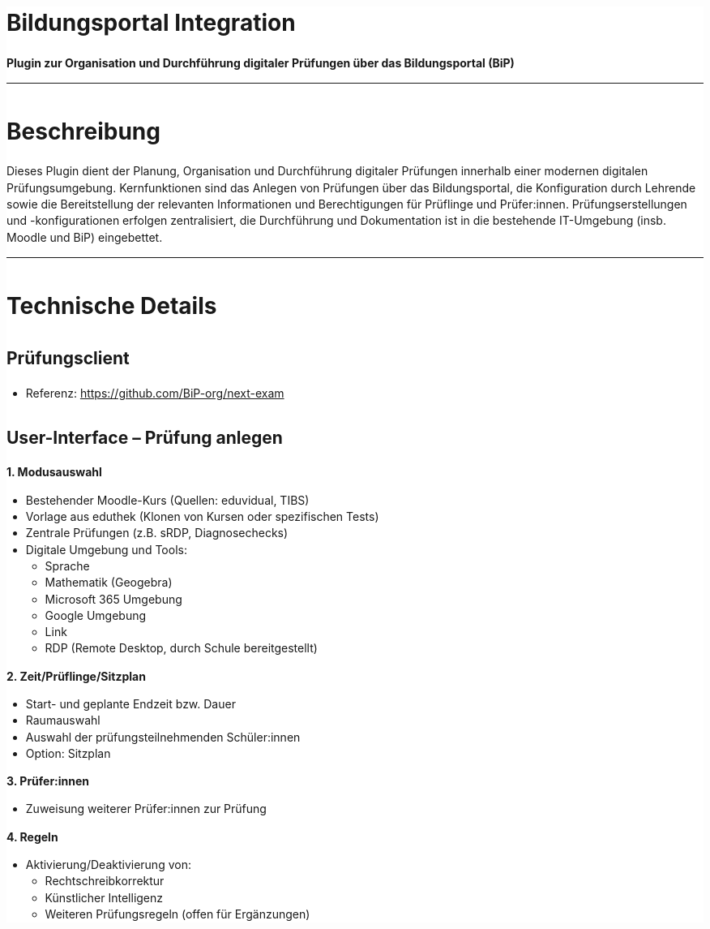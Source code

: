 # Bildungsportal Integration 
**Plugin zur Organisation und Durchführung digitaler Prüfungen über das Bildungsportal (BiP)**

---

# Beschreibung  
Dieses Plugin dient der Planung, Organisation und Durchführung digitaler Prüfungen innerhalb einer modernen digitalen Prüfungsumgebung. Kernfunktionen sind das Anlegen von Prüfungen über das Bildungsportal, die Konfiguration durch Lehrende sowie die Bereitstellung der relevanten Informationen und Berechtigungen für Prüflinge und Prüfer:innen. Prüfungserstellungen und -konfigurationen erfolgen zentralisiert, die Durchführung und Dokumentation ist in die bestehende IT-Umgebung (insb. Moodle und BiP) eingebettet.

---

# Technische Details

## Prüfungsclient  
- Referenz: https://github.com/BiP-org/next-exam

## User-Interface – Prüfung anlegen  
**1. Modusauswahl**
- Bestehender Moodle-Kurs (Quellen: eduvidual, TIBS)
- Vorlage aus eduthek (Klonen von Kursen oder spezifischen Tests)
- Zentrale Prüfungen (z.B. sRDP, Diagnosechecks)
- Digitale Umgebung und Tools:
    - Sprache
    - Mathematik (Geogebra)
    - Microsoft 365 Umgebung
    - Google Umgebung
    - Link
    - RDP (Remote Desktop, durch Schule bereitgestellt)
    
**2. Zeit/Prüflinge/Sitzplan**
- Start- und geplante Endzeit bzw. Dauer
- Raumauswahl
- Auswahl der prüfungsteilnehmenden Schüler:innen
- Option: Sitzplan

**3. Prüfer:innen**
- Zuweisung weiterer Prüfer:innen zur Prüfung

**4. Regeln**
- Aktivierung/Deaktivierung von:
    - Rechtschreibkorrektur
    - Künstlicher Intelligenz
    - Weiteren Prüfungsregeln (offen für Ergänzungen)
